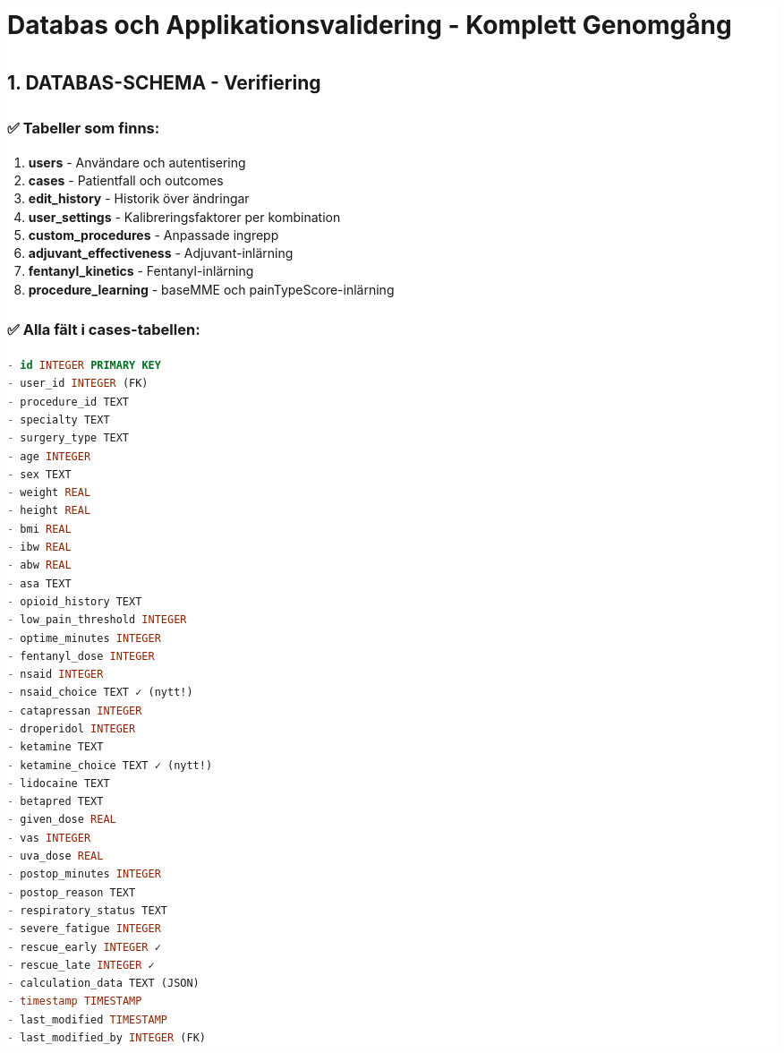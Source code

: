 # Databas och Applikationsvalidering - Komplett Genomgång

## 1. DATABAS-SCHEMA - Verifiering

### ✅ Tabeller som finns:
1. **users** - Användare och autentisering
2. **cases** - Patientfall och outcomes
3. **edit_history** - Historik över ändringar
4. **user_settings** - Kalibreringsfaktorer per kombination
5. **custom_procedures** - Anpassade ingrepp
6. **adjuvant_effectiveness** - Adjuvant-inlärning
7. **fentanyl_kinetics** - Fentanyl-inlärning
8. **procedure_learning** - baseMME och painTypeScore-inlärning

### ✅ Alla fält i cases-tabellen:
```sql
- id INTEGER PRIMARY KEY
- user_id INTEGER (FK)
- procedure_id TEXT
- specialty TEXT
- surgery_type TEXT
- age INTEGER
- sex TEXT
- weight REAL
- height REAL
- bmi REAL
- ibw REAL
- abw REAL
- asa TEXT
- opioid_history TEXT
- low_pain_threshold INTEGER
- optime_minutes INTEGER
- fentanyl_dose INTEGER
- nsaid INTEGER
- nsaid_choice TEXT ✓ (nytt!)
- catapressan INTEGER
- droperidol INTEGER
- ketamine TEXT
- ketamine_choice TEXT ✓ (nytt!)
- lidocaine TEXT
- betapred TEXT
- given_dose REAL
- vas INTEGER
- uva_dose REAL
- postop_minutes INTEGER
- postop_reason TEXT
- respiratory_status TEXT
- severe_fatigue INTEGER
- rescue_early INTEGER ✓
- rescue_late INTEGER ✓
- calculation_data TEXT (JSON)
- timestamp TIMESTAMP
- last_modified TIMESTAMP
- last_modified_by INTEGER (FK)
```

